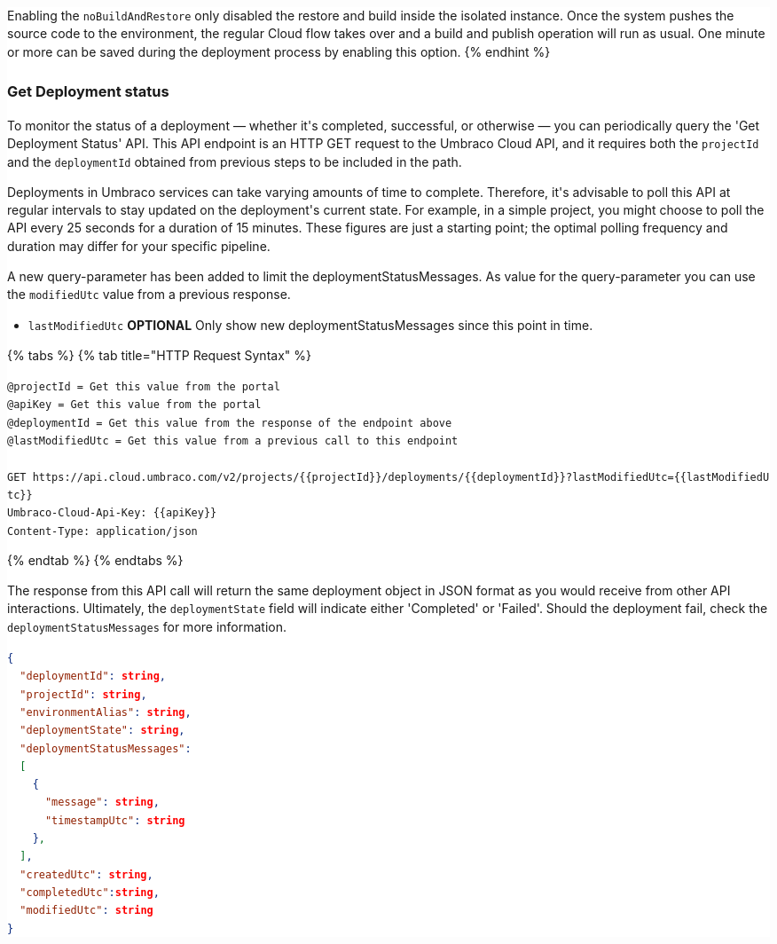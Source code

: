 Enabling the `noBuildAndRestore` only disabled the restore and build inside the isolated instance. Once the system pushes the source code to the environment, the regular Cloud flow takes over and a build and publish operation will run as usual. One minute or more can be saved during the deployment process by enabling this option.
{% endhint %}

### Get Deployment status

To monitor the status of a deployment — whether it's completed, successful, or otherwise — you can periodically query the 'Get Deployment Status' API. This API endpoint is an HTTP GET request to the Umbraco Cloud API, and it requires both the `projectId` and the `deploymentId` obtained from previous steps to be included in the path.

Deployments in Umbraco services can take varying amounts of time to complete. Therefore, it's advisable to poll this API at regular intervals to stay updated on the deployment's current state. For example, in a simple project, you might choose to poll the API every 25 seconds for a duration of 15 minutes. These figures are just a starting point; the optimal polling frequency and duration may differ for your specific pipeline.

A new query-parameter has been added to limit the deploymentStatusMessages. As value for the query-parameter you can use the `modifiedUtc` value from a previous response. 
- `lastModifiedUtc` **OPTIONAL** Only show new deploymentStatusMessages since this point in time. 

{% tabs %}
{% tab title="HTTP Request Syntax" %}
```http
@projectId = Get this value from the portal
@apiKey = Get this value from the portal
@deploymentId = Get this value from the response of the endpoint above
@lastModifiedUtc = Get this value from a previous call to this endpoint

GET https://api.cloud.umbraco.com/v2/projects/{{projectId}}/deployments/{{deploymentId}}?lastModifiedUtc={{lastModifiedUtc}}
Umbraco-Cloud-Api-Key: {{apiKey}}
Content-Type: application/json
```
{% endtab %}
{% endtabs %}

The response from this API call will return the same deployment object in JSON format as you would receive from other API interactions. Ultimately, the `deploymentState` field will indicate either 'Completed' or 'Failed'. 
Should the deployment fail, check the `deploymentStatusMessages` for more information.

```json
{
  "deploymentId": string,
  "projectId": string,
  "environmentAlias": string,
  "deploymentState": string,
  "deploymentStatusMessages":
  [
    {
      "message": string,
      "timestampUtc": string
    },
  ],
  "createdUtc": string,
  "completedUtc":string,
  "modifiedUtc": string
}
```
